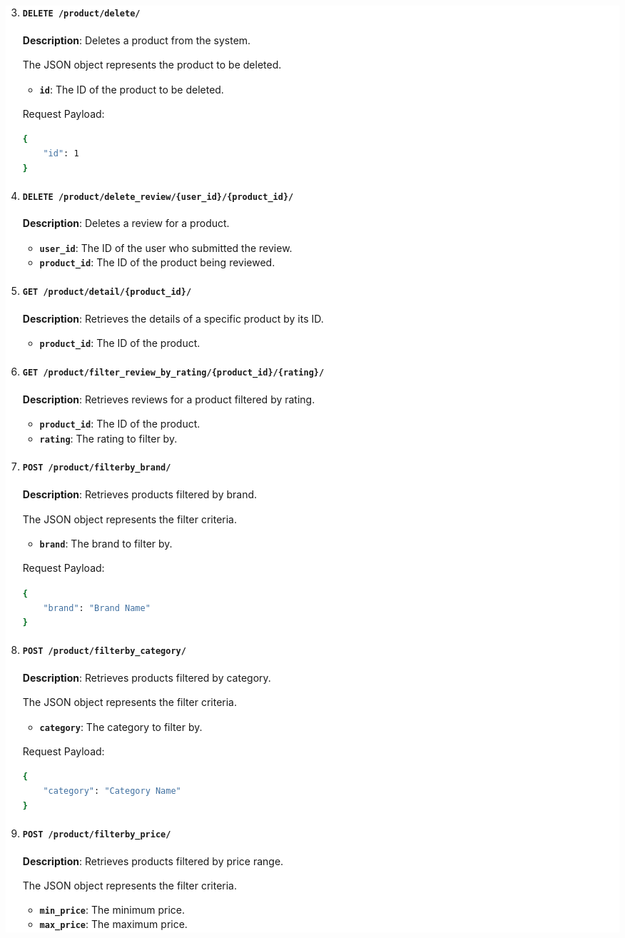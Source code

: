3. #### `DELETE /product/delete/`
    **Description**: Deletes a product from the system.

    The JSON object represents the product to be deleted.
    - **`id`**: The ID of the product to be deleted.

    Request Payload:
    ```sh
    {
        "id": 1
    }
    ```

4. #### `DELETE /product/delete_review/{user_id}/{product_id}/`
    **Description**: Deletes a review for a product.
    - **`user_id`**: The ID of the user who submitted the review.
    - **`product_id`**: The ID of the product being reviewed.

5. #### `GET /product/detail/{product_id}/`
    **Description**: Retrieves the details of a specific product by its ID.
    - **`product_id`**: The ID of the product.

6. #### `GET /product/filter_review_by_rating/{product_id}/{rating}/`
    **Description**: Retrieves reviews for a product filtered by rating.
    - **`product_id`**: The ID of the product.
    - **`rating`**: The rating to filter by.

7. #### `POST /product/filterby_brand/`
    **Description**: Retrieves products filtered by brand.

    The JSON object represents the filter criteria.
    - **`brand`**: The brand to filter by.

    Request Payload:
    ```sh
    {
        "brand": "Brand Name"
    }
    ```

8. #### `POST /product/filterby_category/`
    **Description**: Retrieves products filtered by category.

    The JSON object represents the filter criteria.
    - **`category`**: The category to filter by.

    Request Payload:
    ```sh
    {
        "category": "Category Name"
    }
    ```

9. #### `POST /product/filterby_price/`
    **Description**: Retrieves products filtered by price range.

    The JSON object represents the filter criteria.
    - **`min_price`**: The minimum price.
    - **`max_price`**: The maximum price.
